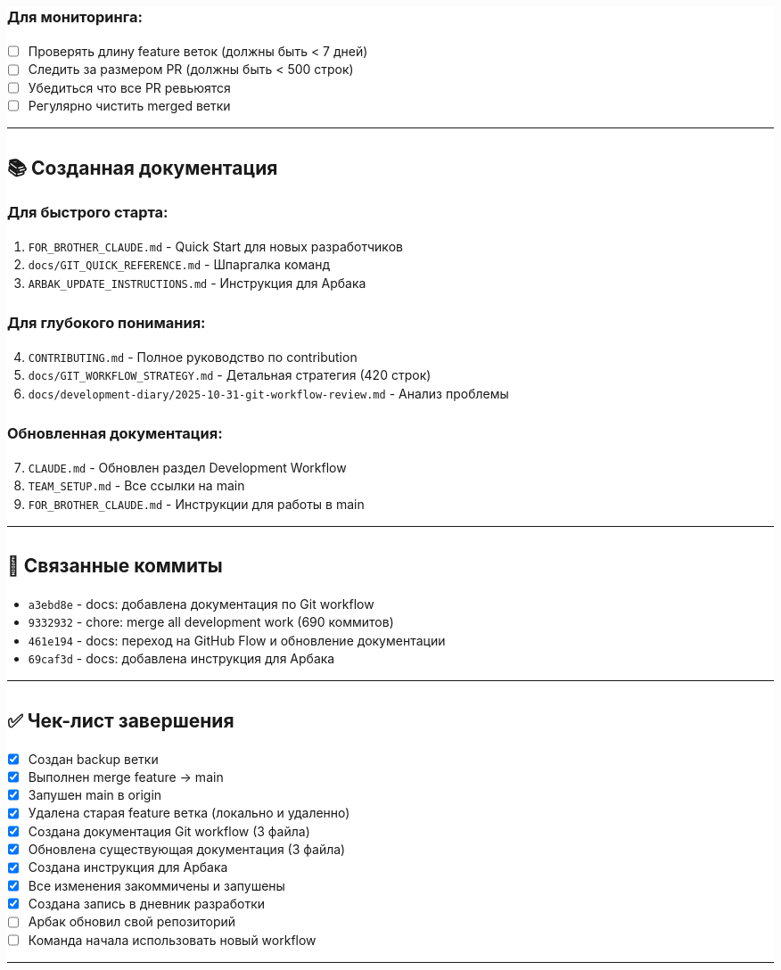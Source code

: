 ### Для мониторинга:

- [ ] Проверять длину feature веток (должны быть < 7 дней)
- [ ] Следить за размером PR (должны быть < 500 строк)
- [ ] Убедиться что все PR ревьюятся
- [ ] Регулярно чистить merged ветки

---

## 📚 Созданная документация

### Для быстрого старта:

1. `FOR_BROTHER_CLAUDE.md` - Quick Start для новых разработчиков
2. `docs/GIT_QUICK_REFERENCE.md` - Шпаргалка команд
3. `ARBAK_UPDATE_INSTRUCTIONS.md` - Инструкция для Арбака

### Для глубокого понимания:

4. `CONTRIBUTING.md` - Полное руководство по contribution
5. `docs/GIT_WORKFLOW_STRATEGY.md` - Детальная стратегия (420 строк)
6. `docs/development-diary/2025-10-31-git-workflow-review.md` - Анализ проблемы

### Обновленная документация:

7. `CLAUDE.md` - Обновлен раздел Development Workflow
8. `TEAM_SETUP.md` - Все ссылки на main
9. `FOR_BROTHER_CLAUDE.md` - Инструкции для работы в main

---

## 🔗 Связанные коммиты

- `a3ebd8e` - docs: добавлена документация по Git workflow
- `9332932` - chore: merge all development work (690 коммитов)
- `461e194` - docs: переход на GitHub Flow и обновление документации
- `69caf3d` - docs: добавлена инструкция для Арбака

---

## ✅ Чек-лист завершения

- [x] Создан backup ветки
- [x] Выполнен merge feature → main
- [x] Запушен main в origin
- [x] Удалена старая feature ветка (локально и удаленно)
- [x] Создана документация Git workflow (3 файла)
- [x] Обновлена существующая документация (3 файла)
- [x] Создана инструкция для Арбака
- [x] Все изменения закоммичены и запушены
- [x] Создана запись в дневник разработки
- [ ] Арбак обновил свой репозиторий
- [ ] Команда начала использовать новый workflow

---